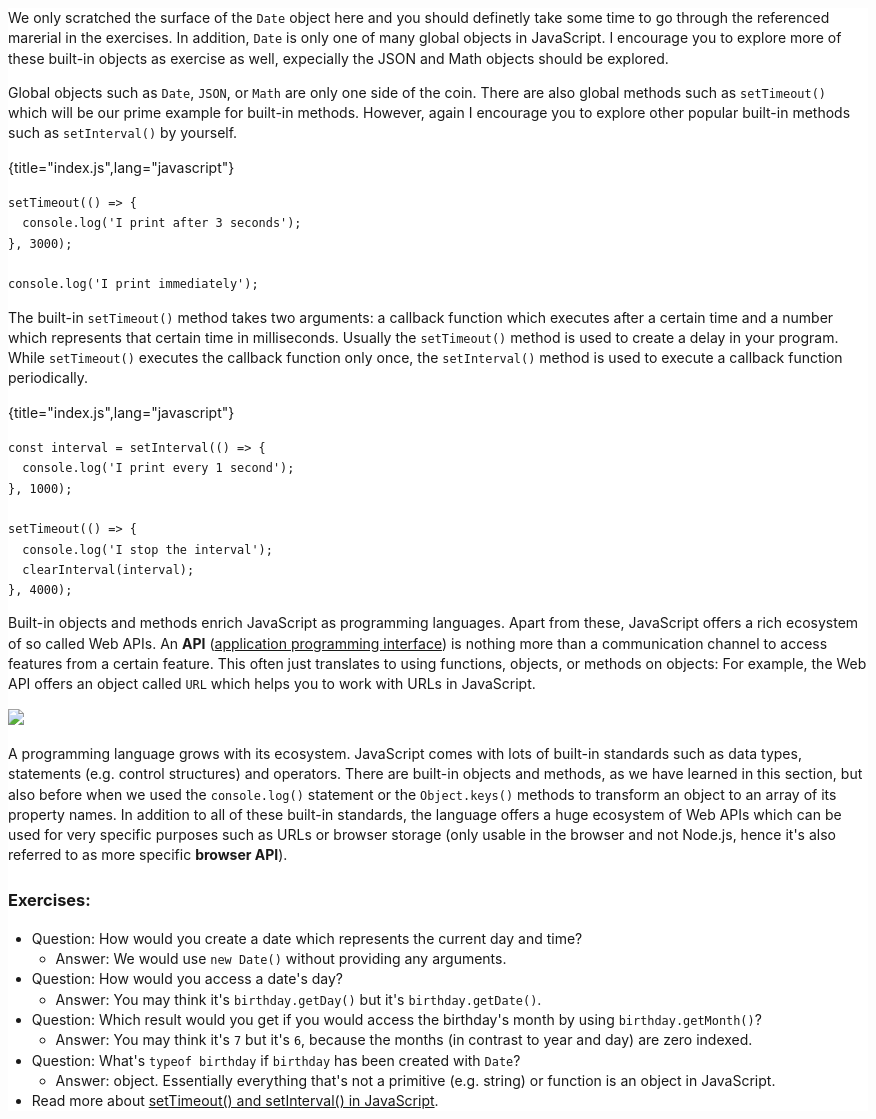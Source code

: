 We only scratched the surface of the `Date` object here and you should definetly take some time to go through the referenced marerial in the exercises. In addition, `Date` is only one of many global objects in JavaScript. I encourage you to explore more of these built-in objects as exercise as well, expecially the JSON and Math objects should be explored.

Global objects such as `Date`, `JSON`, or `Math` are only one side of the coin. There are also global methods such as `setTimeout()` which will be our prime example for built-in methods. However, again I encourage you to explore other popular built-in methods such as `setInterval()` by yourself.

{title="index.js",lang="javascript"}
~~~~~~~
setTimeout(() => {
  console.log('I print after 3 seconds');
}, 3000);

console.log('I print immediately');
~~~~~~~

The built-in `setTimeout()` method takes two arguments: a callback function which executes after a certain time and a number which represents that certain time in milliseconds. Usually the `setTimeout()` method is used to create a delay in your program. While `setTimeout()` executes the callback function only once, the `setInterval()` method is used to execute a callback function periodically.

{title="index.js",lang="javascript"}
~~~~~~~
const interval = setInterval(() => {
  console.log('I print every 1 second');
}, 1000);

setTimeout(() => {
  console.log('I stop the interval');
  clearInterval(interval);
}, 4000);
~~~~~~~

Built-in objects and methods enrich JavaScript as programming languages. Apart from these, JavaScript offers a rich ecosystem of so called Web APIs. An **API** ([application programming interface](https://www.robinwieruch.de/what-is-an-api-javascript)) is nothing more than a communication channel to access features from a certain feature. This often just translates to using functions, objects, or methods on objects: For example, the Web API offers an object called `URL` which helps you to work with URLs in JavaScript.

![](images/javascript-ecosystem.png)

A programming language grows with its ecosystem. JavaScript comes with lots of built-in standards such as data types, statements (e.g. control structures) and operators. There are built-in objects and methods, as we have learned in this section, but also before when we used the `console.log()` statement or the `Object.keys()` methods to transform an object to an array of its property names. In addition to all of these built-in standards, the language offers a huge ecosystem of Web APIs which can be used for very specific purposes such as URLs or browser storage (only usable in the browser and not Node.js, hence it's also referred to as more specific **browser API**).

### Exercises:

* Question: How would you create a date which represents the current day and time?
  * Answer: We would use `new Date()` without providing any arguments.
* Question: How would you access a date's day?
  * Answer: You may think it's `birthday.getDay()` but it's `birthday.getDate()`.
* Question: Which result would you get if you would access the birthday's month by using `birthday.getMonth()`?
  * Answer: You may think it's `7` but it's `6`, because the months (in contrast to year and day) are zero indexed.
* Question: What's `typeof birthday` if `birthday` has been created with `Date`?
  * Answer: object. Essentially everything that's not a primitive (e.g. string) or function is an object in JavaScript.
* Read more about [setTimeout() and setInterval() in JavaScript](https://developer.mozilla.org/en-US/docs/Learn/JavaScript/Asynchronous/Timeouts_and_intervals).